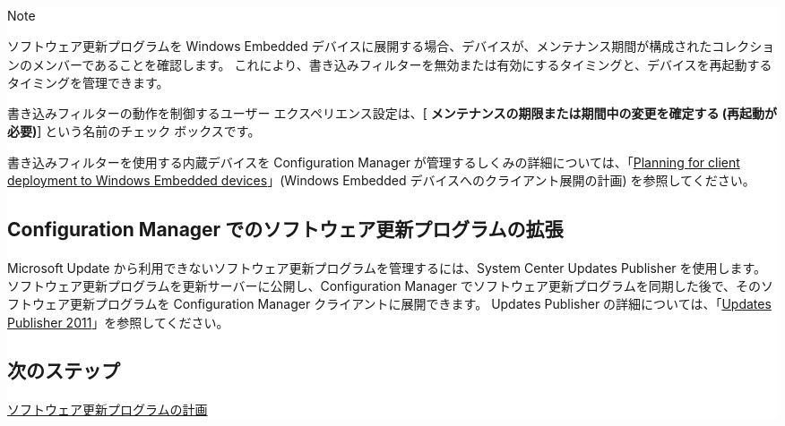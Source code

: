 > [!NOTE]  
>  ソフトウェア更新プログラムを Windows Embedded デバイスに展開する場合、デバイスが、メンテナンス期間が構成されたコレクションのメンバーであることを確認します。 これにより、書き込みフィルターを無効または有効にするタイミングと、デバイスを再起動するタイミングを管理できます。  

 書き込みフィルターの動作を制御するユーザー エクスペリエンス設定は、[ **メンテナンスの期限または期間中の変更を確定する (再起動が必要)**] という名前のチェック ボックスです。  

 書き込みフィルターを使用する内蔵デバイスを Configuration Manager が管理するしくみの詳細については、「[Planning for client deployment to Windows Embedded devices](../../core/clients/deploy/plan/planning-for-client-deployment-to-windows-embedded-devices.md)」(Windows Embedded デバイスへのクライアント展開の計画) を参照してください。  

##  <a name="a-namebkmkextendsoftwareupdatesa-extend-software-updates-in-configuration-manager"></a><a name="BKMK_ExtendSoftwareUpdates"></a> Configuration Manager でのソフトウェア更新プログラムの拡張  
 Microsoft Update から利用できないソフトウェア更新プログラムを管理するには、System Center Updates Publisher を使用します。 ソフトウェア更新プログラムを更新サーバーに公開し、Configuration Manager でソフトウェア更新プログラムを同期した後で、そのソフトウェア更新プログラムを Configuration Manager クライアントに展開できます。 Updates Publisher の詳細については、「[Updates Publisher 2011](http://go.microsoft.com/fwlink/p/?LinkId=252947)」を参照してください。  

## <a name="next-steps"></a>次のステップ
[ソフトウェア更新プログラムの計画](../plan-design/plan-for-software-updates.md)






